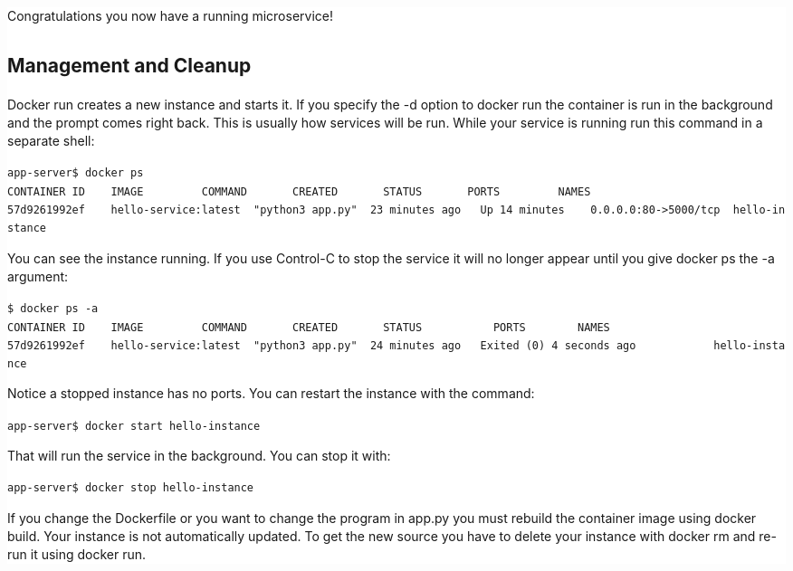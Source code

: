 Congratulations you now have a running microservice!

## Management and Cleanup 

Docker run creates a new instance and starts it. If you specify the -d option to docker run the container is run in the background and the prompt comes right back. This is usually how services will be run. While your service is running run this command in a separate shell:

```
app-server$ docker ps
CONTAINER ID    IMAGE         COMMAND       CREATED       STATUS       PORTS         NAMES
57d9261992ef    hello-service:latest  "python3 app.py"  23 minutes ago   Up 14 minutes    0.0.0.0:80->5000/tcp  hello-instance
```

You can see the instance running. If you use Control-C to stop the service it will no longer appear until you give docker ps the -a argument:

```
$ docker ps -a
CONTAINER ID    IMAGE         COMMAND       CREATED       STATUS           PORTS        NAMES
57d9261992ef    hello-service:latest  "python3 app.py"  24 minutes ago   Exited (0) 4 seconds ago            hello-instance
```

Notice a stopped instance has no ports. You can restart the instance with the command:

```
app-server$ docker start hello-instance
```

That will run the service in the background. You can stop it with:

```
app-server$ docker stop hello-instance
```

If you change the Dockerfile or you want to change the program in app.py you must rebuild the container image using docker build. Your instance is not automatically updated. To get the new source you have to delete your instance with docker rm and re-run it using docker run.